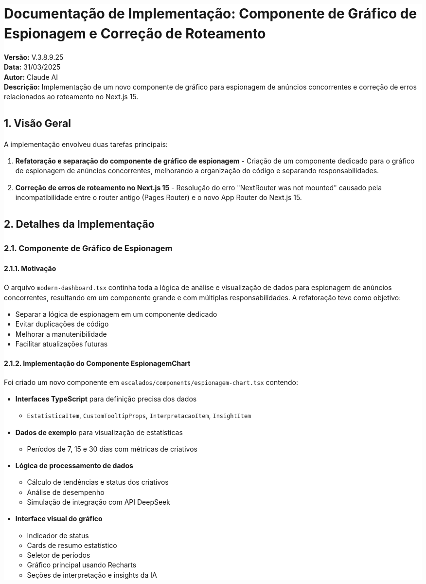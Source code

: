 # Documentação de Implementação: Componente de Gráfico de Espionagem e Correção de Roteamento

**Versão:** V.3.8.9.25  
**Data:** 31/03/2025  
**Autor:** Claude AI  
**Descrição:** Implementação de um novo componente de gráfico para espionagem de anúncios concorrentes e correção de erros relacionados ao roteamento no Next.js 15.

## 1. Visão Geral

A implementação envolveu duas tarefas principais:

1. **Refatoração e separação do componente de gráfico de espionagem** - Criação de um componente dedicado para o gráfico de espionagem de anúncios concorrentes, melhorando a organização do código e separando responsabilidades.

2. **Correção de erros de roteamento no Next.js 15** - Resolução do erro "NextRouter was not mounted" causado pela incompatibilidade entre o router antigo (Pages Router) e o novo App Router do Next.js 15.

## 2. Detalhes da Implementação

### 2.1. Componente de Gráfico de Espionagem

#### 2.1.1. Motivação

O arquivo `modern-dashboard.tsx` continha toda a lógica de análise e visualização de dados para espionagem de anúncios concorrentes, resultando em um componente grande e com múltiplas responsabilidades. A refatoração teve como objetivo:

- Separar a lógica de espionagem em um componente dedicado
- Evitar duplicações de código
- Melhorar a manutenibilidade
- Facilitar atualizações futuras

#### 2.1.2. Implementação do Componente EspionagemChart

Foi criado um novo componente em `escalados/components/espionagem-chart.tsx` contendo:

- **Interfaces TypeScript** para definição precisa dos dados
  - `EstatisticaItem`, `CustomTooltipProps`, `InterpretacaoItem`, `InsightItem`
  
- **Dados de exemplo** para visualização de estatísticas
  - Períodos de 7, 15 e 30 dias com métricas de criativos

- **Lógica de processamento de dados**
  - Cálculo de tendências e status dos criativos
  - Análise de desempenho
  - Simulação de integração com API DeepSeek

- **Interface visual do gráfico**
  - Indicador de status
  - Cards de resumo estatístico
  - Seletor de períodos
  - Gráfico principal usando Recharts
  - Seções de interpretação e insights da IA
